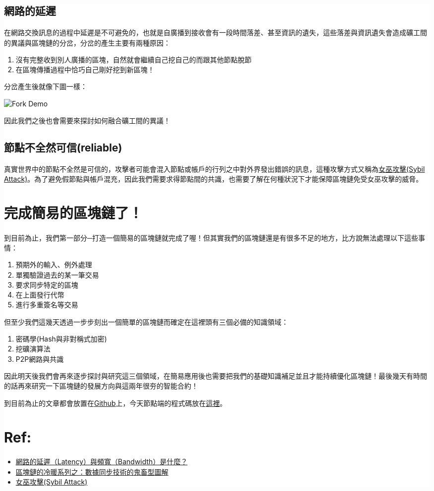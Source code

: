 
## 網路的延遲

在網路交換訊息的過程中延遲是不可避免的，也就是自廣播到接收會有一段時間落差、甚至資訊的遺失，這些落差與資訊遺失會造成礦工間的異議與區塊鏈的分岔，分岔的產生主要有兩種原因：

1. 沒有完整收到別人廣播的區塊，自然就會繼續自己挖自己的而跟其他節點脫節
2. 在區塊傳播過程中恰巧自己剛好挖到新區塊！

分岔產生後就像下圖一樣：

![Fork Demo](https://www.lkm543.site/it_iron_man/day7_2.jpg)

因此我們之後也會需要來探討如何融合礦工間的異議！

## 節點不全然可信(reliable)

真實世界中的節點不全然是可信的，攻擊者可能會混入節點或帳戶的行列之中對外界發出錯誤的訊息，這種攻擊方式又稱為[女巫攻擊(Sybil Attack)](https://www.binance.vision/zt/security/sybil-attacks-explained)。為了避免假節點與帳戶混充，因此我們需要求得節點間的共識，也需要了解在何種狀況下才能保障區塊鏈免受女巫攻擊的威脅。

# 完成簡易的區塊鏈了！

到目前為止，我們第一部分─打造一個簡易的區塊鏈就完成了喔！但其實我們的區塊鏈還是有很多不足的地方，比方說無法處理以下這些事情：

1. 預期外的輸入、例外處理
2. 單獨驗證過去的某一筆交易
3. 要求同步特定的區塊
4. 在上面發行代幣
5. 進行多重簽名等交易

但至少我們這幾天透過一步步刻出一個簡單的區塊鏈而確定在這裡頭有三個必備的知識領域：

1. 密碼學(Hash與非對稱式加密)
2. 挖礦演算法
3. P2P網路與共識

因此明天後我們會再來逐步探討與研究這三個領域，在簡易應用後也需要把我們的基礎知識補足並且才能持續優化區塊鏈！最後幾天有時間的話再來研究一下區塊鏈的發展方向與這兩年很夯的智能合約！

到目前為止的文章都會放置在[Github](https://github.com/lkm543/it_iron_man_2019)上，今天節點端的程式碼放在[這裡](https://github.com/lkm543/it_iron_man_2019/blob/master/code/day07.py)。

# Ref:
- [網路的延遲（Latency）與頻寬（Bandwidth）是什麼？](https://blog.gtwang.org/web-development/network-lantency-and-bandwidth/)
- [區塊鏈的冷暖系列之：數據同步技術的鬼畜型圖解](https://kknews.cc/zh-tw/tech/r3o6vnv.html)
- [女巫攻擊(Sybil Attack)](https://www.binance.vision/zt/security/sybil-attacks-explained)
